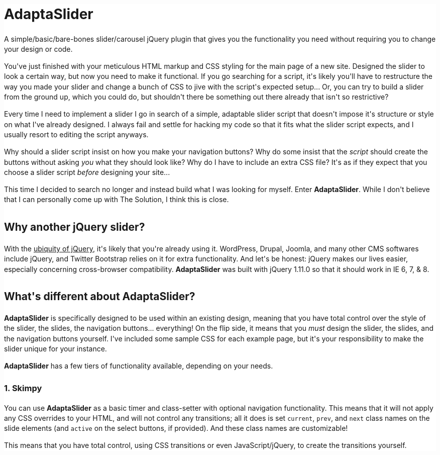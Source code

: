 AdaptaSlider
============

A simple/basic/bare-bones slider/carousel jQuery plugin that gives you the functionality you need without requiring you to change your design or code.

You've just finished with your meticulous HTML markup and CSS styling for the main page of a new site. Designed the slider to look a certain way, but now you need to make it functional. If you go searching for a script, it's likely you'll have to restructure the way you made your slider and change a bunch of CSS to jive with the script's expected setup... Or, you can try to build a slider from the ground up, which you could do, but shouldn't there be something out there already that isn't so restrictive?

Every time I need to implement a slider I go in search of a simple, adaptable slider script that doesn't impose it's structure or style on what I've already designed. I always fail and settle for hacking my code so that it fits what the slider script expects, and I usually resort to editing the script anyways.

Why should a slider script insist on how you make your navigation buttons? Why do some insist that the _script_ should create the buttons without asking _you_ what they should look like? Why do I have to include an extra CSS file? It's as if they expect that you choose a slider script _before_ designing your site...

This time I decided to search no longer and instead build what I was looking for myself. Enter **AdaptaSlider**. While I don't believe that I can personally come up with The Solution, I think this is close.

Why another jQuery slider?
--------------------------

With the [ubiquity of jQuery](http://w3techs.com/technologies/details/js-jquery/all/all), it's likely that you're already using it. WordPress, Drupal, Joomla, and many other CMS softwares include jQuery, and Twitter Bootstrap relies on it for extra functionality. And let's be honest: jQuery makes our lives easier, especially concerning cross-browser compatibility. **AdaptaSlider** was built with jQuery 1.11.0 so that it should work in IE 6, 7, & 8.

What's different about AdaptaSlider?
------------------------------------

**AdaptaSlider** is specifically designed to be used within an existing design, meaning that you have total control over the style of the slider, the slides, the navigation buttons... everything! On the flip side, it means that you _must_ design the slider, the slides, and the navigation buttons yourself. I've included some sample CSS for each example page, but it's your responsibility to make the slider unique for your instance.

**AdaptaSlider** has a few tiers of functionality available, depending on your needs.

### 1. Skimpy

You can use **AdaptaSlider** as a basic timer and class-setter with optional navigation functionality. This means that it will not apply any CSS overrides to your HTML, and will not control any transitions; all it does is set `current`, `prev`, and `next` class names on the slide elements (and `active` on the select buttons, if provided). And these class names are customizable!

This means that you have total control, using CSS transitions or even JavaScript/jQuery, to create the transitions yourself.

